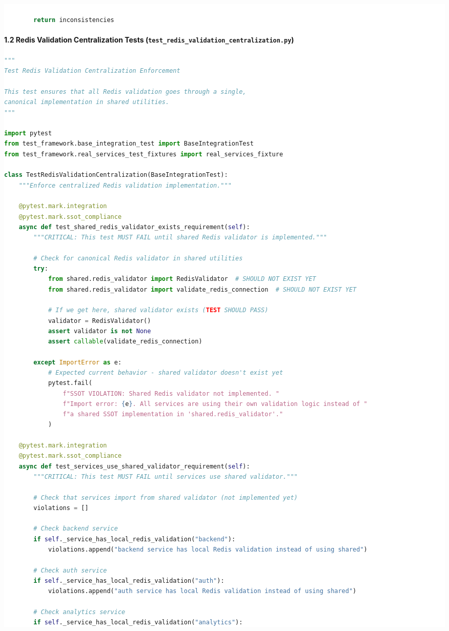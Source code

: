 ```python
        
        return inconsistencies
```

#### 1.2 Redis Validation Centralization Tests (`test_redis_validation_centralization.py`)

```python
"""
Test Redis Validation Centralization Enforcement

This test ensures that all Redis validation goes through a single, 
canonical implementation in shared utilities.
"""

import pytest
from test_framework.base_integration_test import BaseIntegrationTest
from test_framework.real_services_test_fixtures import real_services_fixture

class TestRedisValidationCentralization(BaseIntegrationTest):
    """Enforce centralized Redis validation implementation."""

    @pytest.mark.integration
    @pytest.mark.ssot_compliance
    async def test_shared_redis_validator_exists_requirement(self):
        """CRITICAL: This test MUST FAIL until shared Redis validator is implemented."""
        
        # Check for canonical Redis validator in shared utilities
        try:
            from shared.redis_validator import RedisValidator  # SHOULD NOT EXIST YET
            from shared.redis_validator import validate_redis_connection  # SHOULD NOT EXIST YET
            
            # If we get here, shared validator exists (TEST SHOULD PASS)
            validator = RedisValidator()
            assert validator is not None
            assert callable(validate_redis_connection)
            
        except ImportError as e:
            # Expected current behavior - shared validator doesn't exist yet
            pytest.fail(
                f"SSOT VIOLATION: Shared Redis validator not implemented. "
                f"Import error: {e}. All services are using their own validation logic instead of "
                f"a shared SSOT implementation in 'shared.redis_validator'."
            )

    @pytest.mark.integration
    @pytest.mark.ssot_compliance  
    async def test_services_use_shared_validator_requirement(self):
        """CRITICAL: This test MUST FAIL until services use shared validator."""
        
        # Check that services import from shared validator (not implemented yet)
        violations = []
        
        # Check backend service
        if self._service_has_local_redis_validation("backend"):
            violations.append("backend service has local Redis validation instead of using shared")
            
        # Check auth service  
        if self._service_has_local_redis_validation("auth"):
            violations.append("auth service has local Redis validation instead of using shared")
            
        # Check analytics service
        if self._service_has_local_redis_validation("analytics"):
```